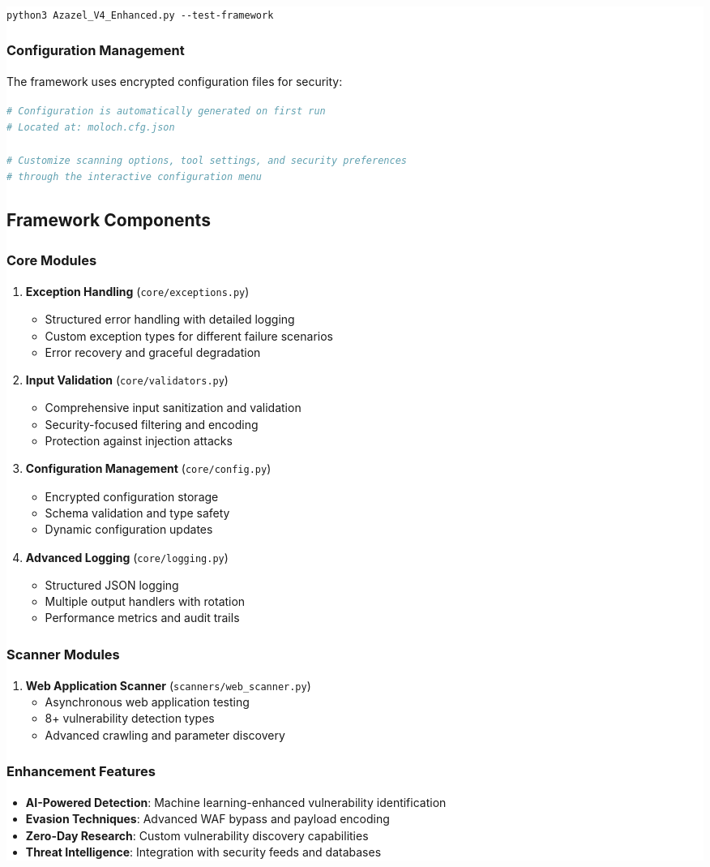 ```
python3 Azazel_V4_Enhanced.py --test-framework
```

### Configuration Management

The framework uses encrypted configuration files for security:

```bash
# Configuration is automatically generated on first run
# Located at: moloch.cfg.json

# Customize scanning options, tool settings, and security preferences
# through the interactive configuration menu
```

## Framework Components

### Core Modules

1. **Exception Handling** (`core/exceptions.py`)
   - Structured error handling with detailed logging
   - Custom exception types for different failure scenarios
   - Error recovery and graceful degradation

2. **Input Validation** (`core/validators.py`)
   - Comprehensive input sanitization and validation
   - Security-focused filtering and encoding
   - Protection against injection attacks

3. **Configuration Management** (`core/config.py`)
   - Encrypted configuration storage
   - Schema validation and type safety
   - Dynamic configuration updates

4. **Advanced Logging** (`core/logging.py`)
   - Structured JSON logging
   - Multiple output handlers with rotation
   - Performance metrics and audit trails

### Scanner Modules

1. **Web Application Scanner** (`scanners/web_scanner.py`)
   - Asynchronous web application testing
   - 8+ vulnerability detection types
   - Advanced crawling and parameter discovery

### Enhancement Features

- **AI-Powered Detection**: Machine learning-enhanced vulnerability identification
- **Evasion Techniques**: Advanced WAF bypass and payload encoding
- **Zero-Day Research**: Custom vulnerability discovery capabilities
- **Threat Intelligence**: Integration with security feeds and databases
